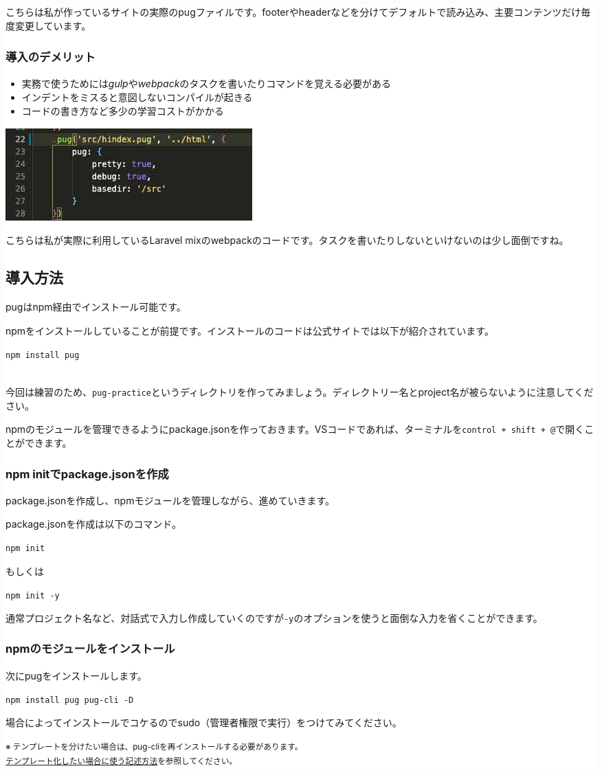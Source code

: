 こちらは私が作っているサイトの実際のpugファイルです。footerやheaderなどを分けてデフォルトで読み込み、主要コンテンツだけ毎度変更しています。

### 導入のデメリット

* 実務で使うためには*gulp*や*webpack*のタスクを書いたりコマンドを覚える必要がある
* インデントをミスると意図しないコンパイルが起きる
* コードの書き方など多少の学習コストがかかる

![実務で使うためにはgulpやwebpackのタスクを書いたりコマンドを覚える必要](./images/2021/01/entry428-2.jpg)

こちらは私が実際に利用しているLaravel mixのwebpackのコードです。タスクを書いたりしないといけないのは少し面倒ですね。

## 導入方法
pugはnpm経由でインストール可能です。

npmをインストールしていることが前提です。インストールのコードは公式サイトでは以下が紹介されています。

```shell script
npm install pug
```

<br>今回は練習のため、`pug-practice`というディレクトリを作ってみましょう。ディレクトリー名とproject名が被らないように注意してください。

npmのモジュールを管理できるようにpackage.jsonを作っておきます。VSコードであれば、ターミナルを`control + shift + @`で開くことができます。

### npm initでpackage.jsonを作成
package.jsonを作成し、npmモジュールを管理しながら、進めていきます。

package.jsonを作成は以下のコマンド。

```
npm init
```
もしくは
```
npm init -y
```

通常プロジェクト名など、対話式で入力し作成していくのですが`-y`のオプションを使うと面倒な入力を省くことができます。

### npmのモジュールをインストール
次にpugをインストールします。

```shell script
npm install pug pug-cli -D
```
場合によってインストールでコケるのでsudo（管理者権限で実行）をつけてみてください。

<small>※ テンプレートを分けたい場合は、pug-cliを再インストールする必要があります。<br><a href="#テンプレート化したい場合に使う記述方法">テンプレート化したい場合に使う記述方法</a>を参照してください。</small>
